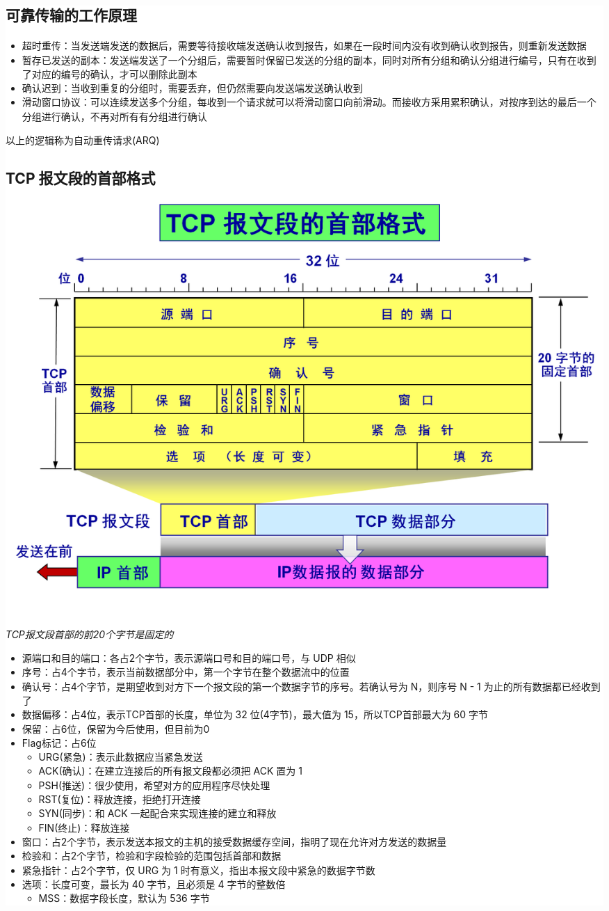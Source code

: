 ## 可靠传输的工作原理
 - 超时重传：当发送端发送的数据后，需要等待接收端发送确认收到报告，如果在一段时间内没有收到确认收到报告，则重新发送数据
 - 暂存已发送的副本：发送端发送了一个分组后，需要暂时保留已发送的分组的副本，同时对所有分组和确认分组进行编号，只有在收到了对应的编号的确认，才可以删除此副本
 - 确认迟到：当收到重复的分组时，需要丢弃，但仍然需要向发送端发送确认收到
 - 滑动窗口协议：可以连续发送多个分组，每收到一个请求就可以将滑动窗口向前滑动。而接收方采用累积确认，对按序到达的最后一个分组进行确认，不再对所有有分组进行确认

以上的逻辑称为自动重传请求(ARQ)

## TCP 报文段的首部格式
![TCP首部格式](/image/notebook/Computer-network/13.png)

*TCP报文段首部的前20个字节是固定的*

 - 源端口和目的端口：各占2个字节，表示源端口号和目的端口号，与 UDP 相似
 - 序号：占4个字节，表示当前数据部分中，第一个字节在整个数据流中的位置
 - 确认号：占4个字节，是期望收到对方下一个报文段的第一个数据字节的序号。若确认号为 N，则序号 N - 1 为止的所有数据都已经收到了
 - 数据偏移：占4位，表示TCP首部的长度，单位为 32 位(4字节)，最大值为 15，所以TCP首部最大为 60 字节
 - 保留：占6位，保留为今后使用，但目前为0
 - Flag标记：占6位
     * URG(紧急)：表示此数据应当紧急发送
     * ACK(确认)：在建立连接后的所有报文段都必须把 ACK 置为 1
     * PSH(推送)：很少使用，希望对方的应用程序尽快处理
     * RST(复位)：释放连接，拒绝打开连接
     * SYN(同步)：和 ACK 一起配合来实现连接的建立和释放
     * FIN(终止)：释放连接
 - 窗口：占2个字节，表示发送本报文的主机的接受数据缓存空间，指明了现在允许对方发送的数据量
 - 检验和：占2个字节，检验和字段检验的范围包括首部和数据
 - 紧急指针：占2个字节，仅 URG 为 1 时有意义，指出本报文段中紧急的数据字节数
 - 选项：长度可变，最长为 40 字节，且必须是 4 字节的整数倍
     * MSS：数据字段长度，默认为 536 字节
